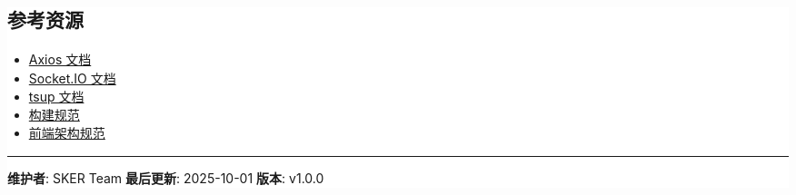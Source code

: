 ## 参考资源

- [Axios 文档](https://axios-http.com/)
- [Socket.IO 文档](https://socket.io/docs/)
- [tsup 文档](https://tsup.egoist.dev/)
- [构建规范](../../../docs/development/BUILD_STANDARDS.md)
- [前端架构规范](../../../docs/development/FRONTEND_ARCHITECTURE.md)

---

**维护者**: SKER Team
**最后更新**: 2025-10-01
**版本**: v1.0.0
